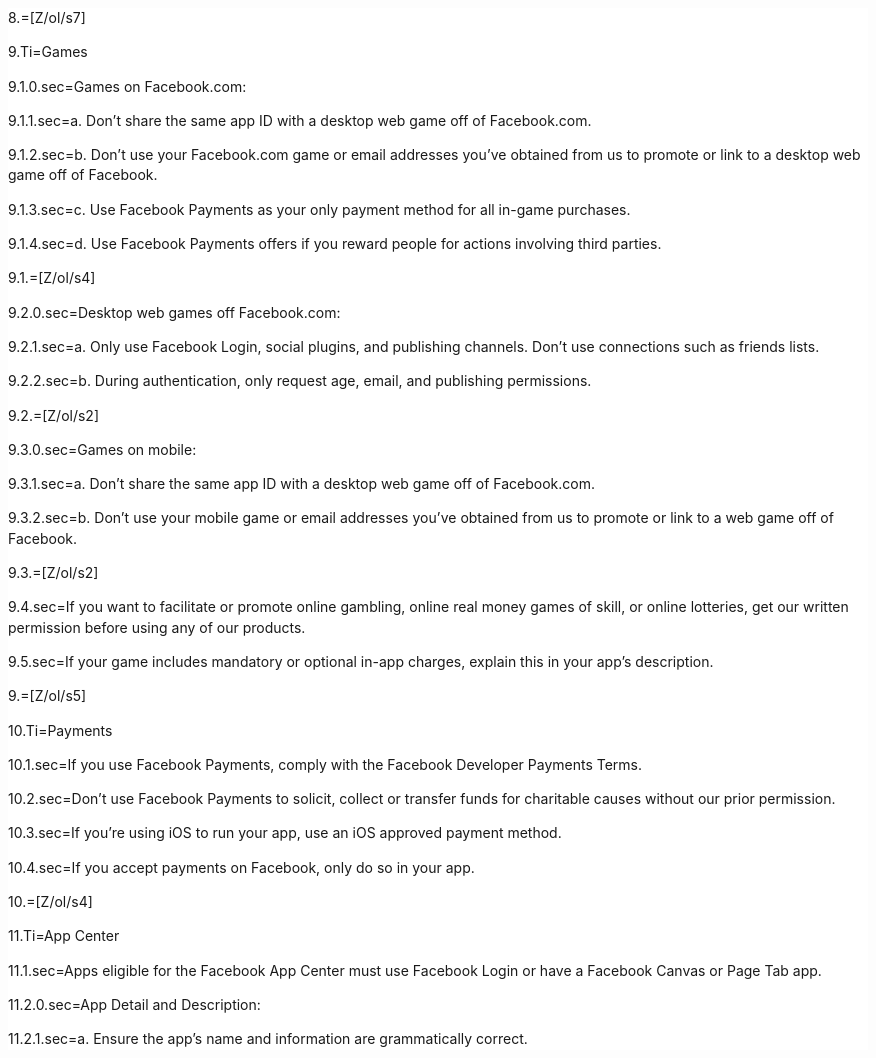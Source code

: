 8.=[Z/ol/s7]

9.Ti=Games

9.1.0.sec=Games on Facebook.com:

9.1.1.sec=a. Don’t share the same app ID with a desktop web game off of Facebook.com.

9.1.2.sec=b. Don’t use your Facebook.com game or email addresses you’ve obtained from us to promote or link to a desktop web game off of Facebook. 

9.1.3.sec=c. Use Facebook Payments as your only payment method for all in-game purchases.

9.1.4.sec=d. Use Facebook Payments offers if you reward people for actions involving third parties. 

9.1.=[Z/ol/s4]

9.2.0.sec=Desktop web games off Facebook.com:

9.2.1.sec=a. Only use Facebook Login, social plugins, and publishing channels. Don’t use connections such as friends lists. 

9.2.2.sec=b. During authentication, only request age, email, and publishing permissions.

9.2.=[Z/ol/s2]

9.3.0.sec=Games on mobile:

9.3.1.sec=a. Don’t share the same app ID with a desktop web game off of Facebook.com.

9.3.2.sec=b. Don’t use your mobile game or email addresses you’ve obtained from us to promote or link to a web game off of Facebook.

9.3.=[Z/ol/s2]

9.4.sec=If you want to facilitate or promote online gambling, online real money games of skill, or online lotteries, get our written permission before using any of our products.

9.5.sec=If your game includes mandatory or optional in-app charges, explain this in your app’s description.

9.=[Z/ol/s5]

10.Ti=Payments

10.1.sec=If you use Facebook Payments, comply with the Facebook Developer Payments Terms.

10.2.sec=Don’t use Facebook Payments to solicit, collect or transfer funds for charitable causes without our prior permission.

10.3.sec=If you’re using iOS to run your app, use an iOS approved payment method.

10.4.sec=If you accept payments on Facebook, only do so in your app. 

10.=[Z/ol/s4]

11.Ti=App Center

11.1.sec=Apps eligible for the Facebook App Center must use Facebook Login or have a Facebook Canvas or Page Tab app.

11.2.0.sec=App Detail and Description:

11.2.1.sec=a. Ensure the app’s name and information are grammatically correct. 
